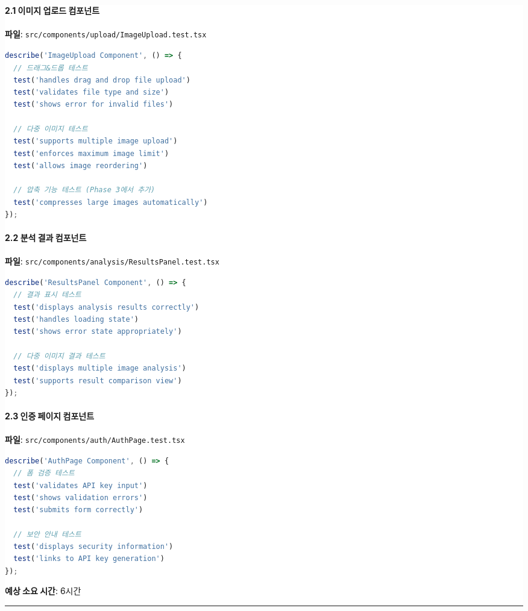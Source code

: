 #### 2.1 이미지 업로드 컴포넌트
**파일**: `src/components/upload/ImageUpload.test.tsx`
```typescript
describe('ImageUpload Component', () => {
  // 드래그&드롭 테스트
  test('handles drag and drop file upload')
  test('validates file type and size')
  test('shows error for invalid files')
  
  // 다중 이미지 테스트
  test('supports multiple image upload')
  test('enforces maximum image limit')
  test('allows image reordering')
  
  // 압축 기능 테스트 (Phase 3에서 추가)
  test('compresses large images automatically')
});
```

#### 2.2 분석 결과 컴포넌트
**파일**: `src/components/analysis/ResultsPanel.test.tsx`
```typescript
describe('ResultsPanel Component', () => {
  // 결과 표시 테스트
  test('displays analysis results correctly')
  test('handles loading state')
  test('shows error state appropriately')
  
  // 다중 이미지 결과 테스트
  test('displays multiple image analysis')
  test('supports result comparison view')
});
```

#### 2.3 인증 페이지 컴포넌트
**파일**: `src/components/auth/AuthPage.test.tsx`
```typescript
describe('AuthPage Component', () => {
  // 폼 검증 테스트
  test('validates API key input')
  test('shows validation errors')
  test('submits form correctly')
  
  // 보안 안내 테스트
  test('displays security information')
  test('links to API key generation')
});
```

**예상 소요 시간**: 6시간

---
